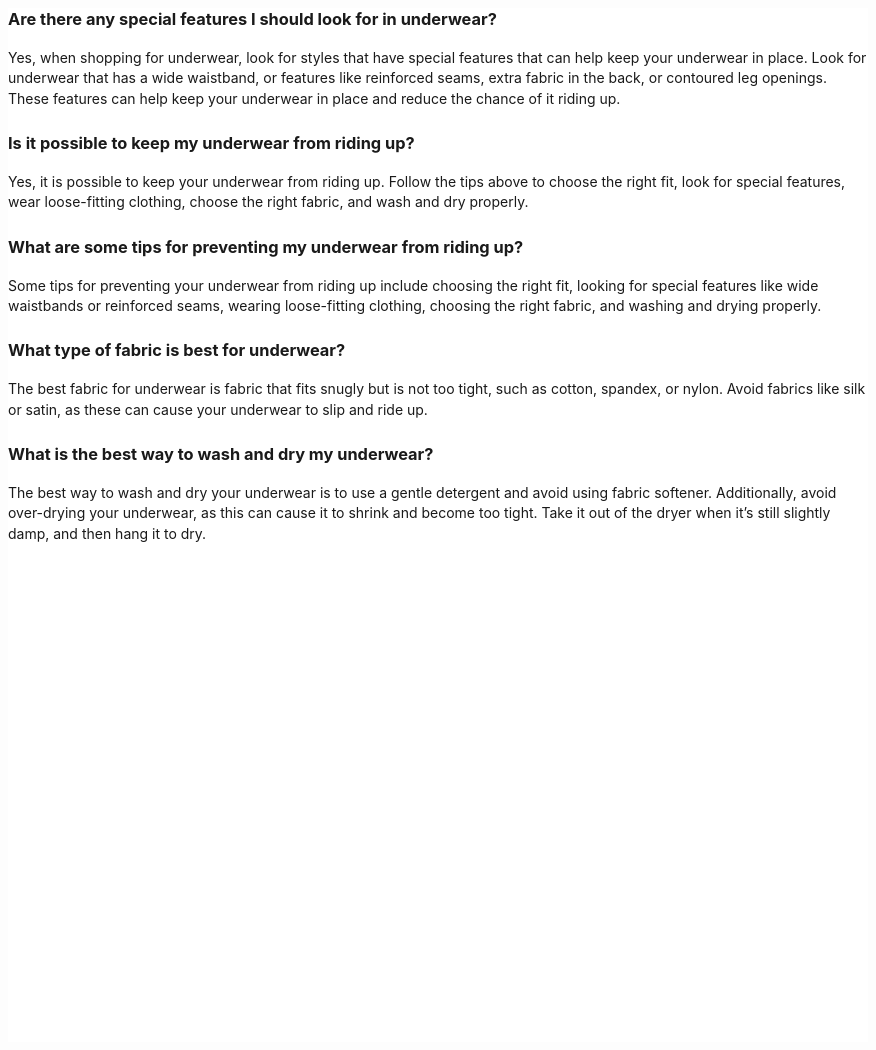 <h3>Are there any special features I should look for in underwear?</h3>

<p>Yes, when shopping for underwear, look for styles that have special features that can help keep your underwear in place. Look for underwear that has a wide waistband, or features like reinforced seams, extra fabric in the back, or contoured leg openings. These features can help keep your underwear in place and reduce the chance of it riding up. </p>

<h3>Is it possible to keep my underwear from riding up?</h3>

<p>Yes, it is possible to keep your underwear from riding up. Follow the tips above to choose the right fit, look for special features, wear loose-fitting clothing, choose the right fabric, and wash and dry properly. </p>

<h3>What are some tips for preventing my underwear from riding up?</h3>

<p>Some tips for preventing your underwear from riding up include choosing the right fit, looking for special features like wide waistbands or reinforced seams, wearing loose-fitting clothing, choosing the right fabric, and washing and drying properly. </p>

<h3>What type of fabric is best for underwear?</h3>

<p>The best fabric for underwear is fabric that fits snugly but is not too tight, such as cotton, spandex, or nylon. Avoid fabrics like silk or satin, as these can cause your underwear to slip and ride up. </p>

<h3>What is the best way to wash and dry my underwear?</h3>

<p>The best way to wash and dry your underwear is to use a gentle detergent and avoid using fabric softener. Additionally, avoid over-drying your underwear, as this can cause it to shrink and become too tight. Take it out of the dryer when it’s still slightly damp, and then hang it to dry. </p>

<div style="position: relative; padding-bottom: 56.25%; overflow: hidden"><iframe src="https://www.youtube.com/embed/T_lgCYgB9Sc" frameborder="0" allow="accelerometer; autoplay; clipboard-write; encrypted-media; gyroscope; picture-in-picture; web-share" allowfullscreen style="position: absolute; top: 0; left: 0; width: 100%; height: 100%;"></iframe>
</div>